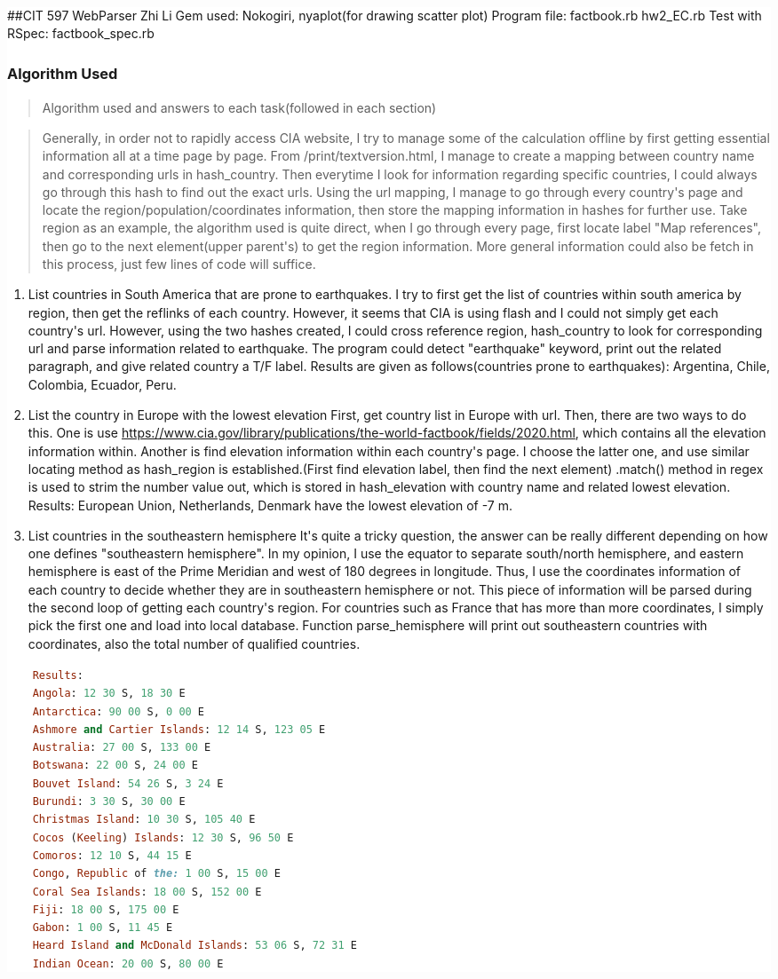 ##CIT 597 WebParser
	Zhi Li 
	Gem used: Nokogiri, nyaplot(for drawing scatter plot)
	Program file: factbook.rb hw2_EC.rb
	Test with RSpec: factbook_spec.rb

### Algorithm Used
> Algorithm used and answers to each task(followed in each section)

> Generally, in order not to rapidly access CIA website, I try to manage some of the calculation offline by first getting essential information all at a time page by page. From /print/textversion.html, I manage to create a mapping between country name and corresponding urls in hash_country. Then everytime I look for information regarding specific countries, I could always go through this hash to find out the exact urls. Using the url mapping, I manage to go through every country's page and locate the region/population/coordinates information, then store the mapping information in hashes for further use. Take region as an example, the algorithm used is quite direct, when I go through every page, first locate label "Map references", then go to the next element(upper parent's) to get the region information. More general information could also be fetch in this process, just few lines of code will suffice. 
	
1. List countries in South America that are prone to earthquakes.
	I try to first get the list of countries within south america by region, then get the reflinks of each country. However, it seems that CIA is using flash and I could not simply get each country's url. However, using the two hashes created, I could cross reference region, hash_country to look for corresponding url and parse information related to earthquake. The program could detect "earthquake" keyword, print out the related paragraph, and give related country a T/F label.
	Results are given as follows(countries prone to earthquakes): Argentina, Chile, Colombia, Ecuador, Peru.
	
2. List the country in Europe with the lowest elevation
	First, get country list in Europe with url. Then, there are two ways to do this. One is use https://www.cia.gov/library/publications/the-world-factbook/fields/2020.html, which contains all the elevation information within. Another is find elevation information within each country's page. I choose the latter one, and use similar locating method as hash_region is established.(First find elevation label, then find the next element) .match() method in regex is used to strim the number value out, which is stored in hash_elevation with country name and related lowest elevation.
	Results: European Union, Netherlands, Denmark have the lowest elevation of -7 m.
	
3. List countries in the southeastern hemisphere
	It's quite a tricky question, the answer can be really different depending on how one defines "southeastern hemisphere". In my opinion, I use the equator to separate south/north hemisphere, and eastern hemisphere is east of the Prime Meridian and west of 180 degrees in longitude. Thus, I use the coordinates information of each country to decide whether they are in southeastern hemisphere or not. This piece of information will be parsed during the second loop of getting each country's region. For countries such as France that has more than more coordinates, I simply pick the first one and load into local database. Function parse_hemisphere will print out southeastern countries with coordinates, also the total number of qualified countries.
```ruby
	Results: 
	Angola: 12 30 S, 18 30 E
	Antarctica: 90 00 S, 0 00 E
	Ashmore and Cartier Islands: 12 14 S, 123 05 E
	Australia: 27 00 S, 133 00 E
	Botswana: 22 00 S, 24 00 E
	Bouvet Island: 54 26 S, 3 24 E
	Burundi: 3 30 S, 30 00 E
	Christmas Island: 10 30 S, 105 40 E
	Cocos (Keeling) Islands: 12 30 S, 96 50 E
	Comoros: 12 10 S, 44 15 E
	Congo, Republic of the: 1 00 S, 15 00 E
	Coral Sea Islands: 18 00 S, 152 00 E
	Fiji: 18 00 S, 175 00 E
	Gabon: 1 00 S, 11 45 E
	Heard Island and McDonald Islands: 53 06 S, 72 31 E
	Indian Ocean: 20 00 S, 80 00 E
```